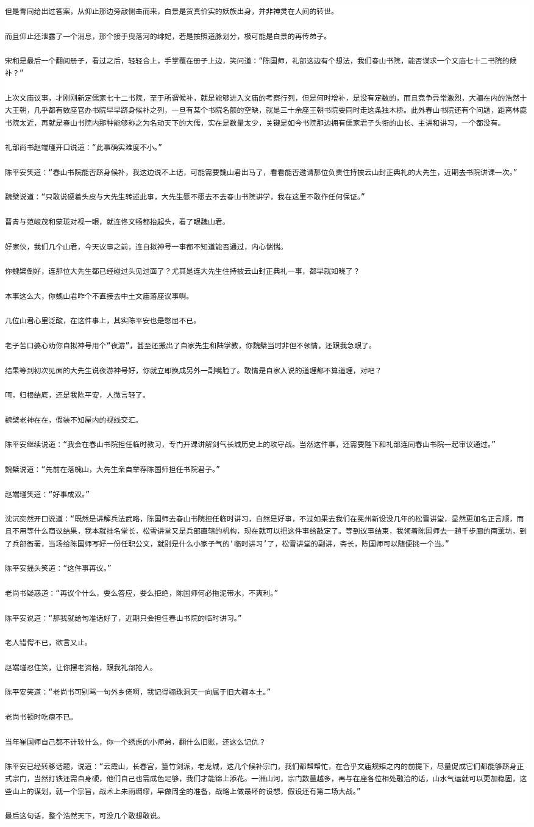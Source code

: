     但是青同给出过答案，从仰止那边旁敲侧击而来，白景是货真价实的妖族出身，并非神灵在人间的转世。

    而且仰止还泄露了一个消息，那个接手曳落河的绯妃，若是按照道脉划分，极可能是白景的再传弟子。

    宋和是最后一个翻阅册子，看过之后，轻轻合上，手掌覆在册子上边，笑问道：“陈国师，礼部这边有个想法，我们春山书院，能否谋求一个文庙七十二书院的候补？”

    上次文庙议事，才刚刚新定儒家七十二书院，至于所谓候补，就是能够进入文庙的考察行列，但是何时增补，是没有定数的，而且竞争异常激烈，大骊在内的浩然十大王朝，几乎都有数座官办书院早早跻身候补之列，一旦有某个书院名额的空缺，就是三十余座王朝书院要同时走这条独木桥。此外春山书院还有个问题，距离林鹿书院太近，再就是春山书院内那种能够称之为名动天下的大儒，实在是数量太少，关键是如今书院那边拥有儒家君子头衔的山长、主讲和讲习，一个都没有。

    礼部尚书赵端瑾开口说道：“此事确实难度不小。”

    陈平安笑道：“春山书院能否跻身候补，我这边说不上话，可能需要魏山君出马了，看看能否邀请那位负责住持披云山封正典礼的大先生，近期去书院讲课一次。”

    魏檗说道：“只敢说硬着头皮与大先生转述此事，大先生愿不愿去不去春山书院讲学，我在这里不敢作任何保证。”

    晋青与范峻茂和蒙珑对视一眼，就连佟文畅都抬起头，看了眼魏山君。

    好家伙，我们几个山君，今天议事之前，连自拟神号一事都不知道能否通过，内心惴惴。

    你魏檗倒好，连那位大先生都已经碰过头见过面了？尤其是连大先生住持披云山封正典礼一事，都早就知晓了？

    本事这么大，你魏山君咋个不直接去中土文庙落座议事啊。

    几位山君心里泛酸，在这件事上，其实陈平安也是憋屈不已。

    老子苦口婆心劝你自拟神号用个“夜游”，甚至还搬出了自家先生和陆掌教，你魏檗当时非但不领情，还跟我急眼了。

    结果等到初次见面的大先生说夜游神号好，你就立即换成另外一副嘴脸了。敢情是自家人说的道理都不算道理，对吧？

    呵，归根结底，还是我陈平安，人微言轻了。

    魏檗老神在在，假装不知屋内的视线交汇。

    陈平安继续说道：“我会在春山书院担任临时教习，专门开课讲解剑气长城历史上的攻守战。当然这件事，还需要陛下和礼部连同春山书院一起审议通过。”

    魏檗说道：“先前在落魄山，大先生亲自举荐陈国师担任书院君子。”

    赵端瑾笑道：“好事成双。”

    沈沉突然开口说道：“既然是讲解兵法武略，陈国师去春山书院担任临时讲习，自然是好事，不过如果去我们在冕州新设没几年的松雪讲堂，显然更加名正言顺，而且不用等什么商议结果，我本就挂名堂长，松雪讲堂又是兵部直辖的机构，现在就可以把这件事给敲定了。等到议事结束，我领着陈国师去一趟千步廊的南薰坊，到了兵部衙署，当场给陈国师写好一份任职公文，就别是什么小家子气的‘临时讲习’了，松雪讲堂的副讲，斋长，陈国师可以随便挑一个当。”

    陈平安摇头笑道：“这件事再议。”

    老尚书疑惑道：“再议个什么，要么答应，要么拒绝，陈国师何必拖泥带水，不爽利。”

    陈平安说道：“那我就给句准话好了，近期只会担任春山书院的临时讲习。”

    老人错愕不已，欲言又止。

    赵端瑾忍住笑，让你摆老资格，跟我礼部抢人。

    陈平安笑道：“老尚书可别骂一句外乡佬啊，我记得骊珠洞天一向属于旧大骊本土。”

    老尚书顿时吃瘪不已。

    当年崔国师自己都不计较什么，你一个绣虎的小师弟，翻什么旧账，还这么记仇？

    陈平安已经转移话题，说道：“云霞山，长春宫，篁竹剑派，老龙城，这几个候补宗门，我们都帮帮忙，在合乎文庙规矩之内的前提下，尽量促成它们都能够跻身正式宗门，当然打铁还需自身硬，他们自己也需成色足够，我们才能锦上添花。一洲山河，宗门数量越多，再与在座各位相处融洽的话，山水气运就可以更加稳固，这些山上的谋划，就一个宗旨，战术上未雨绸缪，早做周全的准备，战略上做最坏的设想，假设还有第二场大战。”

    最后这句话，整个浩然天下，可没几个敢想敢说。

